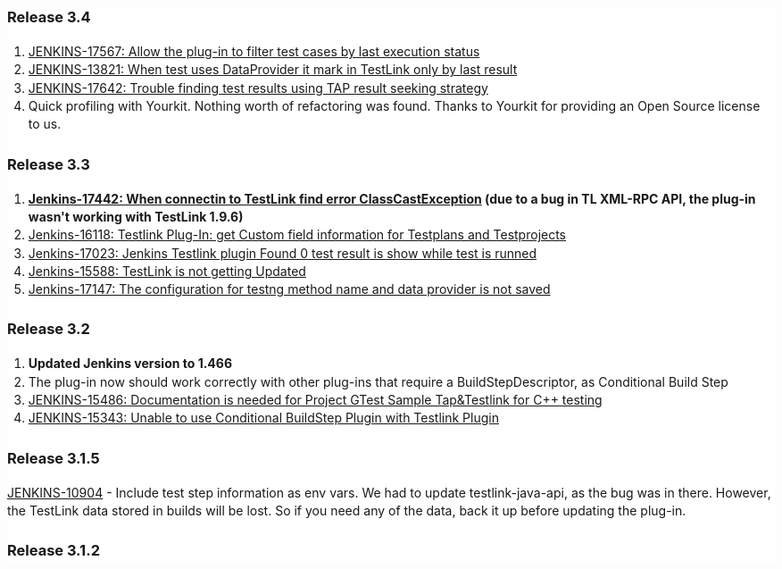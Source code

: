 ### Release 3.4

1.  [JENKINS-17567: Allow the plug-in to filter test cases by last
    execution
    status](https://issues.jenkins-ci.org/browse/JENKINS-17567)
2.  [JENKINS-13821: When test uses DataProvider it mark in TestLink only
    by last result](https://issues.jenkins-ci.org/browse/JENKINS-13821)
3.  [JENKINS-17642: Trouble finding test results using TAP result
    seeking
    strategy](https://issues.jenkins-ci.org/browse/JENKINS-17642)
4.  Quick profiling with Yourkit. Nothing worth of refactoring was
    found. Thanks to Yourkit for providing an Open Source license to us.

### Release 3.3

1.  **[Jenkins-17442: When connectin to TestLink find error
    ClassCastException](https://issues.jenkins-ci.org/browse/JENKINS-17442) (due
    to a bug in TL XML-RPC API, the plug-in wasn't working with TestLink
    1.9.6)**
2.  [Jenkins-16118: Testlink Plug-In: get Custom field information for
    Testplans and
    Testprojects](https://issues.jenkins-ci.org/browse/JENKINS-16118)
3.  [Jenkins-17023: Jenkins Testlink plugin Found 0 test result is show
    while test is
    runned](https://issues.jenkins-ci.org/browse/JENKINS-17023)
4.  [Jenkins-15588: TestLink is not getting
    Updated](https://issues.jenkins-ci.org/browse/JENKINS-15588)
5.  [Jenkins-17147: The configuration for testng method name and data
    provider is not
    saved](https://issues.jenkins-ci.org/browse/JENKINS-17147)

### Release 3.2

1.  **Updated Jenkins version to 1.466**
2.  The plug-in now should work correctly with other plug-ins that
    require a BuildStepDescriptor, as Conditional Build Step
3.  [JENKINS-15486: Documentation is needed for Project GTest Sample
    Tap&Testlink for C++
    testing](https://issues.jenkins-ci.org/browse/JENKINS-15486)
4.  [JENKINS-15343: Unable to use Conditional BuildStep Plugin with
    Testlink Plugin](https://issues.jenkins-ci.org/browse/JENKINS-15343)

### Release 3.1.5

[JENKINS-10904](https://issues.jenkins-ci.org/browse/JENKINS-10904) -
Include test step information as env vars. We had to update
testlink-java-api, as the bug was in there. However, the TestLink data
stored in builds will be lost. So if you need any of the data, back it
up before updating the plug-in. 

### Release 3.1.2
